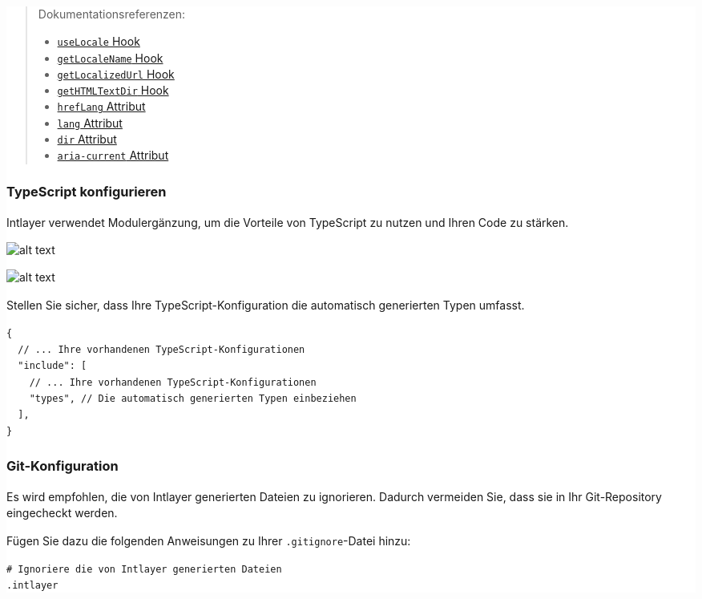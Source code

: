 > Dokumentationsreferenzen:
>
> - [`useLocale` Hook](https://github.com/aymericzip/intlayer/blob/main/docs/de/packages/next-intlayer/useLocale.md)
> - [`getLocaleName` Hook](https://github.com/aymericzip/intlayer/blob/main/docs/de/packages/intlayer/getLocaleName.md)
> - [`getLocalizedUrl` Hook](https://github.com/aymericzip/intlayer/blob/main/docs/de/packages/intlayer/getLocalizedUrl.md)
> - [`getHTMLTextDir` Hook](https://github.com/aymericzip/intlayer/blob/main/docs/de/packages/intlayer/getHTMLTextDir.md)
> - [`hrefLang` Attribut](https://developers.google.com/search/docs/specialty/international/localized-versions?hl=fr)
> - [`lang` Attribut](https://developer.mozilla.org/en-US/docs/Web/HTML/Global_attributes/lang)
> - [`dir` Attribut](https://developer.mozilla.org/en-US/docs/Web/HTML/Global_attributes/dir)
> - [`aria-current` Attribut](https://developer.mozilla.org/en-US/docs/Web/Accessibility/ARIA/Attributes/aria-current)

### TypeScript konfigurieren

Intlayer verwendet Modulergänzung, um die Vorteile von TypeScript zu nutzen und Ihren Code zu stärken.

![alt text](https://github.com/aymericzip/intlayer/blob/main/docs/assets/autocompletion.png)

![alt text](https://github.com/aymericzip/intlayer/blob/main/docs/assets/translation_error.png)

Stellen Sie sicher, dass Ihre TypeScript-Konfiguration die automatisch generierten Typen umfasst.

```json5 fileName="tsconfig.json"
{
  // ... Ihre vorhandenen TypeScript-Konfigurationen
  "include": [
    // ... Ihre vorhandenen TypeScript-Konfigurationen
    "types", // Die automatisch generierten Typen einbeziehen
  ],
}
```

### Git-Konfiguration

Es wird empfohlen, die von Intlayer generierten Dateien zu ignorieren. Dadurch vermeiden Sie, dass sie in Ihr Git-Repository eingecheckt werden.

Fügen Sie dazu die folgenden Anweisungen zu Ihrer `.gitignore`-Datei hinzu:

```plaintext fileName=".gitignore"
# Ignoriere die von Intlayer generierten Dateien
.intlayer
```
